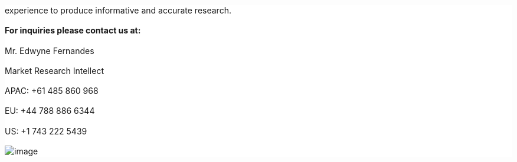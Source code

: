 experience to produce informative and accurate research.</span></p><p><strong>For inquiries please contact us at:</strong></p><p>Mr. Edwyne Fernandes</p><p>Market Research Intellect</p><p>APAC: +61 485 860 968</p><p>EU: +44 788 886 6344</p><p>US: +1 743 222 5439</p>
![image](https://github.com/user-attachments/assets/d5591b38-f8b4-498b-b367-7bf41ceaef6a)
